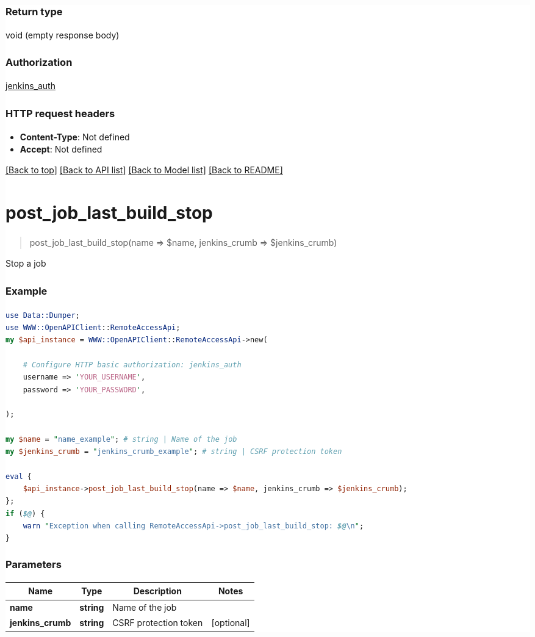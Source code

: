 ### Return type

void (empty response body)

### Authorization

[jenkins_auth](../README.md#jenkins_auth)

### HTTP request headers

 - **Content-Type**: Not defined
 - **Accept**: Not defined

[[Back to top]](#) [[Back to API list]](../README.md#documentation-for-api-endpoints) [[Back to Model list]](../README.md#documentation-for-models) [[Back to README]](../README.md)

# **post_job_last_build_stop**
> post_job_last_build_stop(name => $name, jenkins_crumb => $jenkins_crumb)



Stop a job

### Example
```perl
use Data::Dumper;
use WWW::OpenAPIClient::RemoteAccessApi;
my $api_instance = WWW::OpenAPIClient::RemoteAccessApi->new(

    # Configure HTTP basic authorization: jenkins_auth
    username => 'YOUR_USERNAME',
    password => 'YOUR_PASSWORD',
    
);

my $name = "name_example"; # string | Name of the job
my $jenkins_crumb = "jenkins_crumb_example"; # string | CSRF protection token

eval {
    $api_instance->post_job_last_build_stop(name => $name, jenkins_crumb => $jenkins_crumb);
};
if ($@) {
    warn "Exception when calling RemoteAccessApi->post_job_last_build_stop: $@\n";
}
```

### Parameters

Name | Type | Description  | Notes
------------- | ------------- | ------------- | -------------
 **name** | **string**| Name of the job | 
 **jenkins_crumb** | **string**| CSRF protection token | [optional] 
